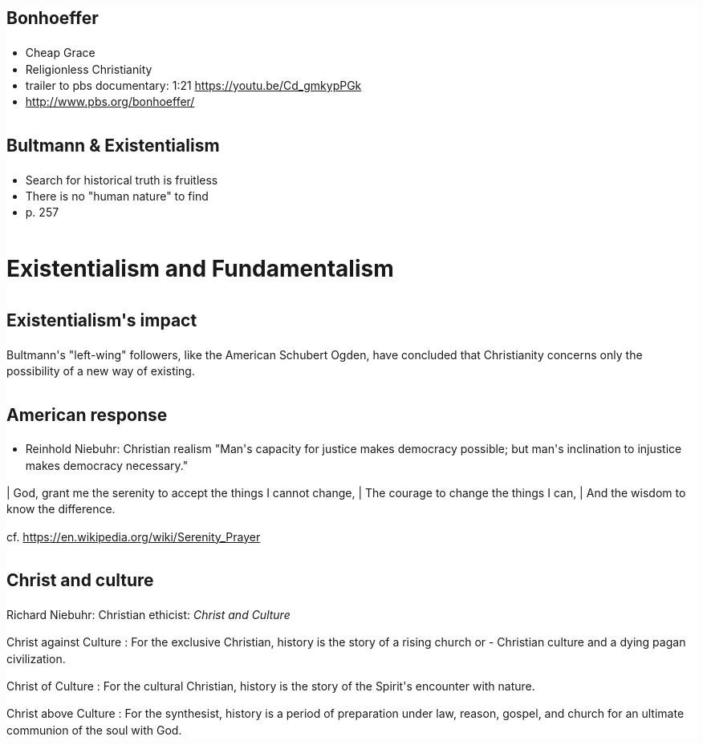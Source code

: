 Bonhoeffer
----------

-   Cheap Grace
-   Religionless Christianity
-   trailer to pbs documentary: 1:21 <https://youtu.be/Cd_gmkypPGk>
-   <http://www.pbs.org/bonhoeffer/>

Bultmann & Existentialism
-------------------------

-   Search for historical truth is fruitless
-   There is no \"human nature\" to find
-   p\. 257

Existentialism and Fundamentalism
=================================

Existentialism\'s impact
------------------------

Bultmann's "left-wing" followers, like the American Schubert Ogden, have
concluded that Christianity concerns only the possibility of a new way
of existing.

American response
-----------------

-   Reinhold Niebuhr: Christian realism \"Man\'s capacity for justice
    makes democracy possible; but man\'s inclination to injustice makes
    democracy necessary.\"

| God, grant me the serenity to accept the things I cannot change,
| The courage to change the things I can,
| And the wisdom to know the difference.

cf. <https://en.wikipedia.org/wiki/Serenity_Prayer>

Christ and culture
------------------

Richard Niebuhr: Christian ethicist: *Christ and Culture*

Christ against Culture
:   For the exclusive Christian, history is the story of a rising church
    or - Christian culture and a dying pagan civilization.

Christ of Culture
:   For the cultural Christian, history is the story of the Spirit's
    encounter with nature.

Christ above Culture
:   For the synthesist, history is a period of preparation under law,
    reason, gospel, and church for an ultimate communion of the soul
    with God.
